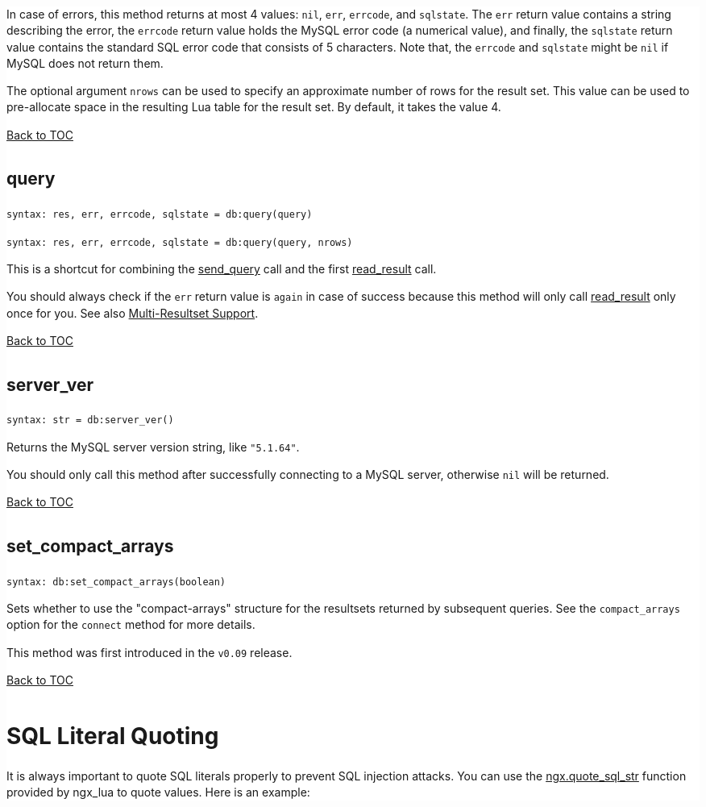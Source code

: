 In case of errors, this method returns at most 4 values: `nil`, `err`, `errcode`, and `sqlstate`. The `err` return value contains a string describing the error, the `errcode` return value holds the MySQL error code (a numerical value), and finally, the `sqlstate` return value contains the standard SQL error code that consists of 5 characters. Note that, the `errcode` and `sqlstate` might be `nil` if MySQL does not return them.

The optional argument `nrows` can be used to specify an approximate number of rows for the result set. This value can be used
to pre-allocate space in the resulting Lua table for the result set. By default, it takes the value 4.

[Back to TOC](#table-of-contents)

query
-----
`syntax: res, err, errcode, sqlstate = db:query(query)`

`syntax: res, err, errcode, sqlstate = db:query(query, nrows)`

This is a shortcut for combining the [send_query](#send_query) call and the first [read_result](#read_result) call.

You should always check if the `err` return value  is `again` in case of success because this method will only call [read_result](#read_result) only once for you. See also [Multi-Resultset Support](#multi-resultset-support).

[Back to TOC](#table-of-contents)

server_ver
----------
`syntax: str = db:server_ver()`

Returns the MySQL server version string, like `"5.1.64"`.

You should only call this method after successfully connecting to a MySQL server, otherwise `nil` will be returned.

[Back to TOC](#table-of-contents)

set_compact_arrays
------------------
`syntax: db:set_compact_arrays(boolean)`

Sets whether to use the "compact-arrays" structure for the resultsets returned by subsequent queries. See the `compact_arrays` option for the `connect` method for more details.

This method was first introduced in the `v0.09` release.

[Back to TOC](#table-of-contents)

SQL Literal Quoting
===================

It is always important to quote SQL literals properly to prevent SQL injection attacks. You can use the
[ngx.quote_sql_str](http://wiki.nginx.org/HttpLuaModule#ngx.quote_sql_str) function provided by ngx_lua to quote values.
Here is an example:
